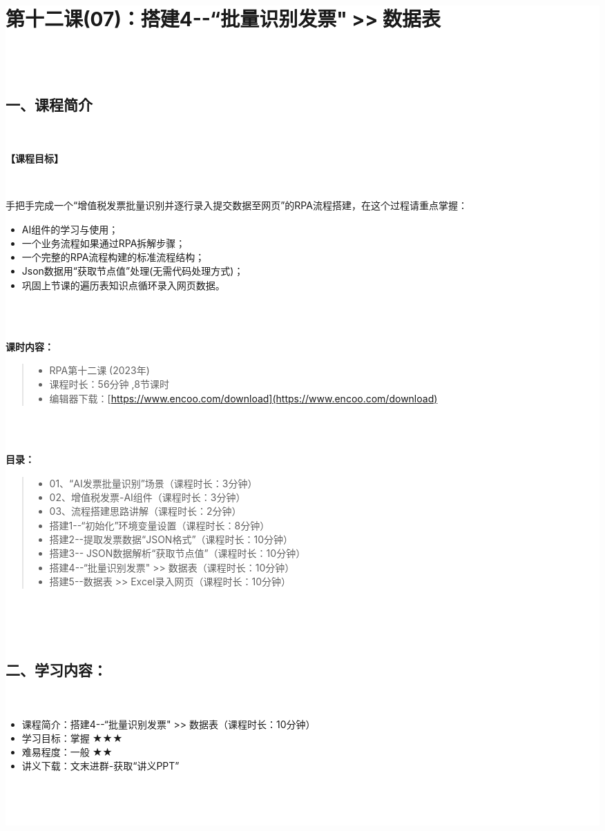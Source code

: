 # 第十二课(07)：搭建4--“批量识别发票" >> 数据表

<br><br>

## 一、课程简介

<br>

**【课程目标】**

<br>

手把手完成一个“增值税发票批量识别并逐行录入提交数据至网页”的RPA流程搭建，在这个过程请重点掌握：
* AI组件的学习与使用；
* 一个业务流程如果通过RPA拆解步骤；
* 一个完整的RPA流程构建的标准流程结构；
* Json数据用“获取节点值”处理(无需代码处理方式)；
* 巩固上节课的遍历表知识点循环录入网页数据。


<br><br>

**课时内容：**

> * RPA第十二课 (2023年)
> * 课程时长：56分钟 ,8节课时
> * 编辑器下载：[https://www.encoo.com/download](https://www.encoo.com/download)

<br><br>


**目录：**

> * 01、“AI发票批量识别”场景（课程时长：3分钟）
> * 02、增值税发票-AI组件（课程时长：3分钟）
> * 03、流程搭建思路讲解（课程时长：2分钟）
> * 搭建1--“初始化”环境变量设置（课程时长：8分钟）
> * 搭建2--提取发票数据“JSON格式”（课程时长：10分钟）
> * 搭建3-- JSON数据解析“获取节点值”（课程时长：10分钟）
> * 搭建4--“批量识别发票" >> 数据表（课程时长：10分钟）
> * 搭建5--数据表 >> Excel录入网页（课程时长：10分钟）


<br><br><br>



##  二、学习内容：
<br>

* 课程简介：搭建4--“批量识别发票" >> 数据表（课程时长：10分钟）
* 学习目标：掌握 ★★★
* 难易程度：一般 ★★
* 讲义下载：文末进群-获取“讲义PPT”

<br><br><br>
